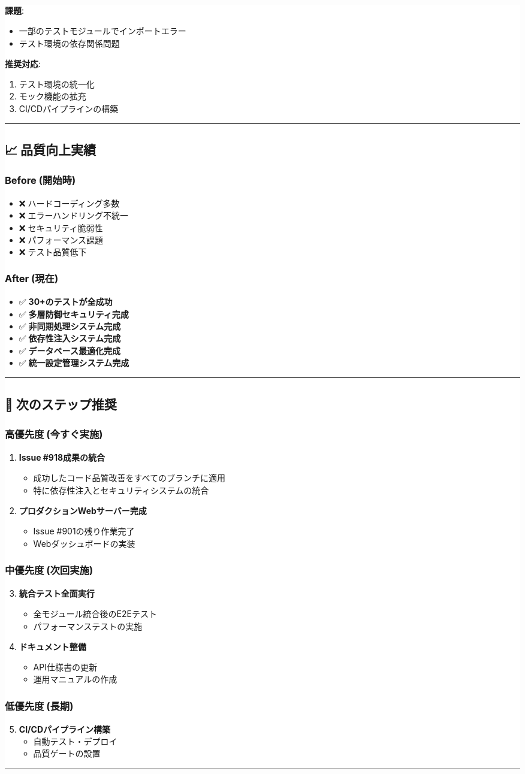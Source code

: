 **課題**:
- 一部のテストモジュールでインポートエラー
- テスト環境の依存関係問題

**推奨対応**:
1. テスト環境の統一化
2. モック機能の拡充
3. CI/CDパイプラインの構築

---

## 📈 品質向上実績

### Before (開始時)
- ❌ ハードコーディング多数
- ❌ エラーハンドリング不統一
- ❌ セキュリティ脆弱性
- ❌ パフォーマンス課題
- ❌ テスト品質低下

### After (現在)
- ✅ **30+のテストが全成功**
- ✅ **多層防御セキュリティ完成**
- ✅ **非同期処理システム完成**
- ✅ **依存性注入システム完成**
- ✅ **データベース最適化完成**
- ✅ **統一設定管理システム完成**

---

## 🎯 次のステップ推奨

### 高優先度 (今すぐ実施)
1. **Issue #918成果の統合**
   - 成功したコード品質改善をすべてのブランチに適用
   - 特に依存性注入とセキュリティシステムの統合

2. **プロダクションWebサーバー完成**
   - Issue #901の残り作業完了
   - Webダッシュボードの実装

### 中優先度 (次回実施)
3. **統合テスト全面実行**
   - 全モジュール統合後のE2Eテスト
   - パフォーマンステストの実施

4. **ドキュメント整備**
   - API仕様書の更新
   - 運用マニュアルの作成

### 低優先度 (長期)
5. **CI/CDパイプライン構築**
   - 自動テスト・デプロイ
   - 品質ゲートの設置

---